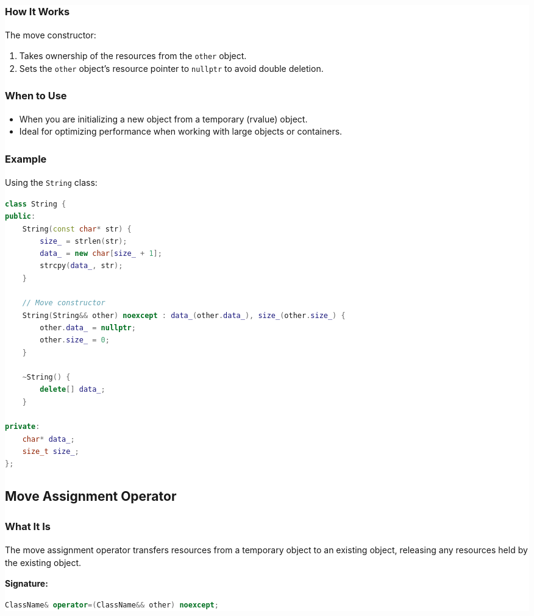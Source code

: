 ### How It Works

The move constructor:
1. Takes ownership of the resources from the `other` object.
2. Sets the `other` object’s resource pointer to `nullptr` to avoid double deletion.

### When to Use

- When you are initializing a new object from a temporary (rvalue) object.
- Ideal for optimizing performance when working with large objects or containers.

### Example

Using the `String` class:

```cpp
class String {
public:
    String(const char* str) {
        size_ = strlen(str);
        data_ = new char[size_ + 1];
        strcpy(data_, str);
    }

    // Move constructor
    String(String&& other) noexcept : data_(other.data_), size_(other.size_) {
        other.data_ = nullptr;
        other.size_ = 0;
    }

    ~String() {
        delete[] data_;
    }

private:
    char* data_;
    size_t size_;
};
```

## Move Assignment Operator

### What It Is

The move assignment operator transfers resources from a temporary object to an existing object, releasing any resources held by the existing object.

**Signature:**

```cpp
ClassName& operator=(ClassName&& other) noexcept;
```
